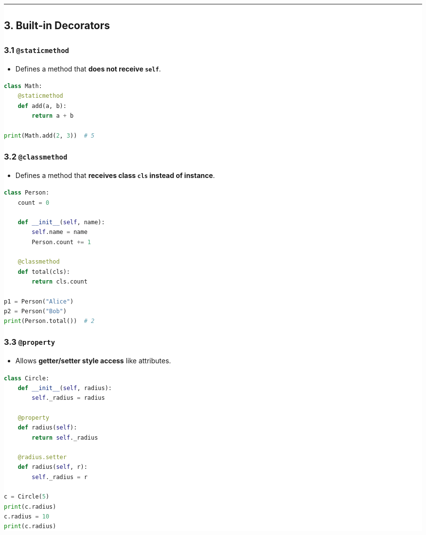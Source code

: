 * * *

**3\. Built-in Decorators**
---------------------------

### **3.1 `@staticmethod`**

*   Defines a method that **does not receive `self`**.

```python
class Math:
    @staticmethod
    def add(a, b):
        return a + b

print(Math.add(2, 3))  # 5
```

### **3.2 `@classmethod`**

*   Defines a method that **receives class `cls` instead of instance**.

```python
class Person:
    count = 0
    
    def __init__(self, name):
        self.name = name
        Person.count += 1

    @classmethod
    def total(cls):
        return cls.count

p1 = Person("Alice")
p2 = Person("Bob")
print(Person.total())  # 2
```

### **3.3 `@property`**

*   Allows **getter/setter style access** like attributes.

```python
class Circle:
    def __init__(self, radius):
        self._radius = radius

    @property
    def radius(self):
        return self._radius

    @radius.setter
    def radius(self, r):
        self._radius = r

c = Circle(5)
print(c.radius)
c.radius = 10
print(c.radius)
```

